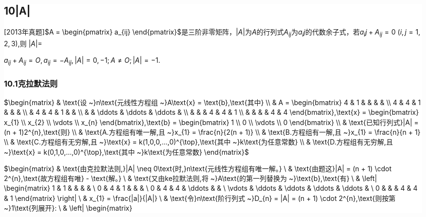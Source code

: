 ## 10\|A\|

\[2013年真题\]$A = \begin{pmatrix}
a_{ij}
\end{pmatrix}$是三阶非零矩阵，$|A|$为$A$的行列式$A_{ij}$为$a_{i}j$的代数余子式，若$a_{i}j + A_{ij} = 0$
$(i,j = 1,2,3)$,则 $|A| =$

$a_{ij} + A_{ij} = O,a_{ij} = - A_{ij},|A| = 0, - 1;A \neq O;|A| = - 1.$

### 10.1克拉默法则

$\begin{matrix}
 & \text{设
     ~}n\text{元线性方程组
     ~}A\text{x} = \text{b},\text{其中} \\
 & A = \begin{bmatrix}
4 & 1 & & & & \\
4 & 4 & 1 & & & \\
 & 4 & 4 & 1 & & \\
 & & \ddots & \ddots & \ddots & \\
 & & & 4 & 4 & 1 \\
 & & & & 4 & 4
\end{bmatrix},\text{x} = \begin{bmatrix}
x_{1} \\
x_{2} \\
 \vdots \\
x_{n}
\end{bmatrix},\text{b} = \begin{bmatrix}
1 \\
0 \\
 \vdots \\
0
\end{bmatrix} \\
 & \text{已知行列式}|A| = (n + 1)2^{n},\text{则} \\
 & \text{A.方程组有唯一解,且
     ~}x_{1} = \frac{n}{2(n + 1)} \\
 & \text{B.方程组有一解,且
     ~}x_{1} = \frac{n}{n + 1} \\
 & \text{C.方程组有无穷解,且
     ~}\text{x} = k(1,0,0,...,0)^{\top},\text{其中
     ~}k\text{为任意常数} \\
 & \text{D.方程组有无穷解,且
     ~}\text{x} = k(0,1,0,...,0)^{\top},\text{其中
     ~}k\text{为任意常数}
\end{matrix}$

$\begin{matrix}
 & \text{由克拉默法则,}|A| \neq 0\text{时,}n\text{元线性方程组有唯一解。} \\
 & \text{由题这}|A| = (n + 1) \cdot 2^{n},\text{故方程组有唯} - \text{解。} \\
 & \text{又由ke拉默法则,将
     ~}A\text{的第一列替换为
     ~}\text{b},\text{有} \\
 & \left| \begin{matrix}
1 & 1 & & & & \\
0 & 4 & 1 & & & \\
0 & 4 & 4 & \ddots & & \\
 \vdots & \ddots & \ddots & \ddots & \ddots & \\
0 & & & 4 & 4 & 1
\end{matrix} \right| \\
 & x_{1} = \frac{|a|}{|A|} \\
 & \text{令}n\text{阶行列式
     ~}D_{n} = |A| = (n + 1) \cdot 2^{n},\text{则按第
     ~}1\text{列展开}: \\
 & \left| \begin{matrix}